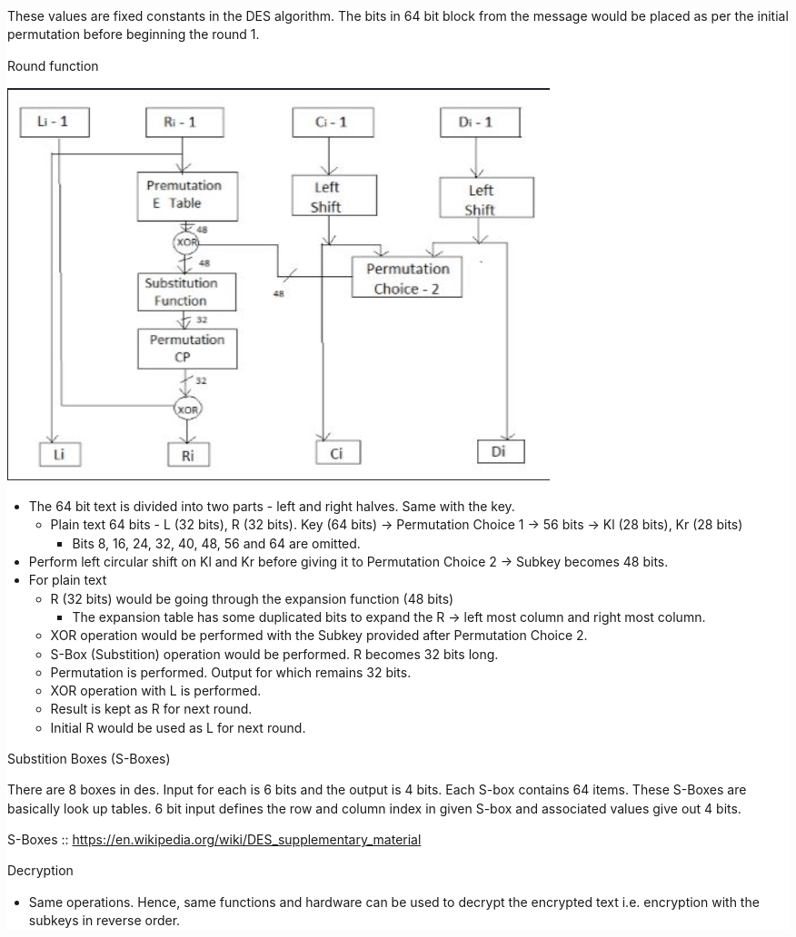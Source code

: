 These values are fixed constants in the DES algorithm. The bits in 64 bit block from the message would be placed as per the initial permutation before beginning the round 1.

Round function

![round function](./resources/images/round_function_des.png)

- The 64 bit text is divided into two parts - left and right halves. Same with the key.
  - Plain text 64 bits - L (32 bits), R (32 bits). Key (64 bits) -> Permutation Choice 1 -> 56 bits -> Kl (28 bits), Kr (28 bits)
    - Bits 8, 16, 24, 32, 40, 48, 56 and 64 are omitted.
- Perform left circular shift on Kl and Kr before giving it to Permutation Choice 2 -> Subkey becomes 48 bits.
- For plain text
  - R (32 bits) would be going through the expansion function (48 bits)
    - The expansion table has some duplicated bits to expand the R -> left most column and right most column.
  - XOR operation would be performed with the Subkey provided after Permutation Choice 2.
  - S-Box (Substition) operation would be performed. R becomes 32 bits long.
  - Permutation is performed. Output for which remains 32 bits.
  - XOR operation with L is performed.
  - Result is kept as R for next round.
  - Initial R would be used as L for next round.

Substition Boxes (S-Boxes)

There are 8 boxes in des. Input for each is 6 bits and the output is 4 bits. Each S-box contains 64 items. These S-Boxes are basically look up tables. 6 bit input defines the row and column index in given S-box and associated values give out 4 bits.

S-Boxes :: https://en.wikipedia.org/wiki/DES_supplementary_material

Decryption
- Same operations. Hence, same functions and hardware can be used to decrypt the encrypted text i.e. encryption with the subkeys in reverse order.




